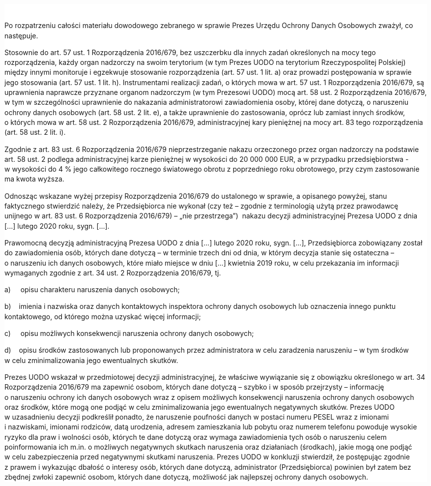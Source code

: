 
 


Po rozpatrzeniu całości materiału dowodowego zebranego w sprawie Prezes Urzędu Ochrony Danych Osobowych zważył, co następuje.


Stosownie do art. 57 ust. 1 Rozporządzenia 2016/679, bez uszczerbku dla innych zadań określonych na mocy tego rozporządzenia, każdy organ nadzorczy na swoim terytorium (w tym Prezes UODO na terytorium Rzeczypospolitej Polskiej) między innymi monitoruje i egzekwuje stosowanie rozporządzenia (art. 57 ust. 1 lit. a) oraz prowadzi postępowania w sprawie jego stosowania (art. 57 ust. 1 lit. h). Instrumentami realizacji zadań, o których mowa w art. 57 ust. 1 Rozporządzenia 2016/679, są uprawnienia naprawcze przyznane organom nadzorczym (w tym Prezesowi UODO) mocą art. 58 ust. 2 Rozporządzenia 2016/679, w tym w szczególności uprawnienie do nakazania administratorowi zawiadomienia osoby, której dane dotyczą, o naruszeniu ochrony danych osobowych (art. 58 ust. 2 lit. e), a także uprawnienie do zastosowania, oprócz lub zamiast innych środków, o których mowa w art. 58 ust. 2 Rozporządzenia 2016/679, administracyjnej kary pieniężnej na mocy art. 83 tego rozporządzenia (art. 58 ust. 2 lit. i).


Zgodnie z art. 83 ust. 6 Rozporządzenia 2016/679 nieprzestrzeganie nakazu orzeczonego przez organ nadzorczy na podstawie art. 58 ust. 2 podlega administracyjnej karze pieniężnej w wysokości do 20 000 000 EUR, a w przypadku przedsiębiorstwa - w wysokości do 4 % jego całkowitego rocznego światowego obrotu z poprzedniego roku obrotowego, przy czym zastosowanie ma kwota wyższa.


Odnosząc wskazane wyżej przepisy Rozporządzenia 2016/679 do ustalonego w sprawie, a opisanego powyżej, stanu faktycznego stwierdzić należy, że Przedsiębiorca nie wykonał (czy też – zgodnie z terminologią użytą przez prawodawcę unijnego w art. 83 ust. 6 Rozporządzenia 2016/679) – „nie przestrzega”)  nakazu decyzji administracyjnej Prezesa UODO z dnia [...] lutego 2020 roku, sygn. […].


Prawomocną decyzją administracyjną Prezesa UODO z dnia [...] lutego 2020 roku, sygn. […], Przedsiębiorca zobowiązany został do zawiadomienia osób, których dane dotyczą – w terminie trzech dni od dnia, w którym decyzja stanie się ostateczna – o naruszeniu ich danych osobowych, które miało miejsce w dniu […] kwietnia 2019 roku, w celu przekazania im informacji wymaganych zgodnie z art. 34 ust. 2 Rozporządzenia 2016/679, tj.


a)     opisu charakteru naruszenia danych osobowych;


b)    imienia i nazwiska oraz danych kontaktowych inspektora ochrony danych osobowych lub oznaczenia innego punktu kontaktowego, od którego można uzyskać więcej informacji;


c)     opisu możliwych konsekwencji naruszenia ochrony danych osobowych;


d)    opisu środków zastosowanych lub proponowanych przez administratora w celu zaradzenia naruszeniu – w tym środków w celu zminimalizowania jego ewentualnych skutków.


Prezes UODO wskazał w przedmiotowej decyzji administracyjnej, że właściwe wywiązanie się z obowiązku określonego w art. 34 Rozporządzenia 2016/679 ma zapewnić osobom, których dane dotyczą – szybko i w sposób przejrzysty – informację o naruszeniu ochrony ich danych osobowych wraz z opisem możliwych konsekwencji naruszenia ochrony danych osobowych oraz środków, które mogą one podjąć w celu zminimalizowania jego ewentualnych negatywnych skutków. Prezes UODO w uzasadnieniu decyzji podkreślił ponadto, że naruszenie poufności danych w postaci numeru PESEL wraz z imionami i nazwiskami, imionami rodziców, datą urodzenia, adresem zamieszkania lub pobytu oraz numerem telefonu powoduje wysokie ryzyko dla praw i wolności osób, których te dane dotyczą oraz wymaga zawiadomienia tych osób o naruszeniu celem poinformowania ich m.in. o możliwych negatywnych skutkach naruszenia oraz działaniach (środkach), jakie mogą one podjąć w celu zabezpieczenia przed negatywnymi skutkami naruszenia. Prezes UODO w konkluzji stwierdził, że postępując zgodnie z prawem i wykazując dbałość o interesy osób, których dane dotyczą, administrator (Przedsiębiorca) powinien był zatem bez zbędnej zwłoki zapewnić osobom, których dane dotyczą, możliwość jak najlepszej ochrony danych osobowych.
